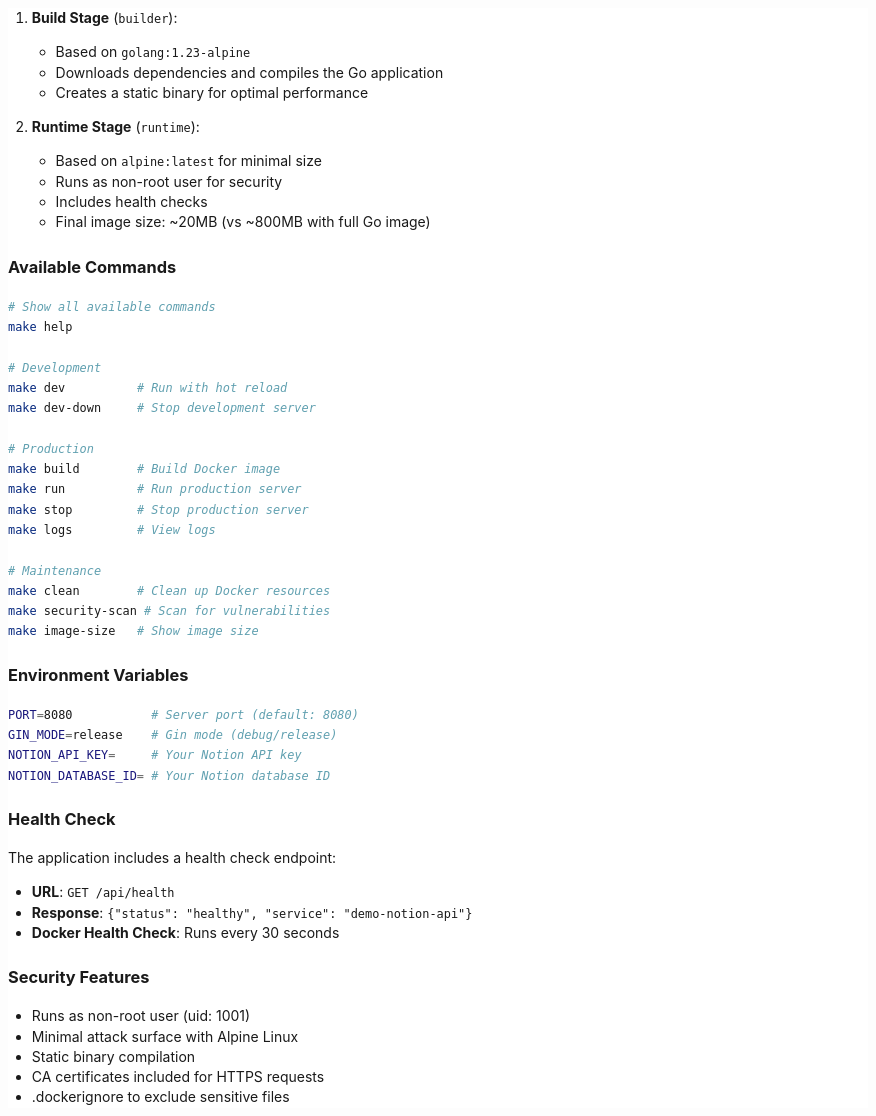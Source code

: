 1. **Build Stage** (`builder`):
   - Based on `golang:1.23-alpine`
   - Downloads dependencies and compiles the Go application
   - Creates a static binary for optimal performance

2. **Runtime Stage** (`runtime`):
   - Based on `alpine:latest` for minimal size
   - Runs as non-root user for security
   - Includes health checks
   - Final image size: ~20MB (vs ~800MB with full Go image)

### Available Commands
```bash
# Show all available commands
make help

# Development
make dev          # Run with hot reload
make dev-down     # Stop development server

# Production
make build        # Build Docker image
make run          # Run production server
make stop         # Stop production server
make logs         # View logs

# Maintenance
make clean        # Clean up Docker resources
make security-scan # Scan for vulnerabilities
make image-size   # Show image size
```

### Environment Variables
```bash
PORT=8080           # Server port (default: 8080)
GIN_MODE=release    # Gin mode (debug/release)
NOTION_API_KEY=     # Your Notion API key
NOTION_DATABASE_ID= # Your Notion database ID
```

### Health Check
The application includes a health check endpoint:
- **URL**: `GET /api/health`
- **Response**: `{"status": "healthy", "service": "demo-notion-api"}`
- **Docker Health Check**: Runs every 30 seconds

### Security Features
- Runs as non-root user (uid: 1001)
- Minimal attack surface with Alpine Linux
- Static binary compilation
- CA certificates included for HTTPS requests
- .dockerignore to exclude sensitive files
